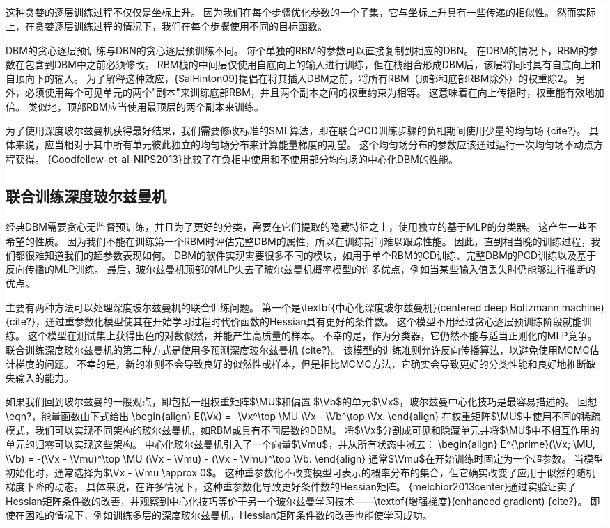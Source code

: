 这种贪婪的逐层训练过程不仅仅是坐标上升。
因为我们在每个步骤优化参数的一个子集，它与坐标上升具有一些传递的相似性。
然而实际上，在贪婪逐层训练过程的情况下，我们在每个步骤使用不同的目标函数。

DBM的贪心逐层预训练与DBN的贪心逐层预训练不同。
每个单独的RBM的参数可以直接复制到相应的DBN。
在DBM的情况下，RBM的参数在包含到DBM中之前必须修改。
RBM栈的中间层仅使用自底向上的输入进行训练，但在栈组合形成DBM后，该层将同时具有自底向上和自顶向下的输入。
为了解释这种效应，{SalHinton09}提倡在将其插入DBM之前，将所有RBM（顶部和底部RBM除外）的权重除2。
另外，必须使用每个可见单元的两个"副本"来训练底部RBM，并且两个副本之间的权重约束为相等。
这意味着在向上传播时，权重能有效地加倍。
类似地，顶部RBM应当使用最顶层的两个副本来训练。

为了使用深度玻尔兹曼机获得最好结果，我们需要修改标准的SML算法，即在联合PCD训练步骤的负相期间使用少量的均匀场 {cite?}。
具体来说，应当相对于其中所有单元彼此独立的均匀场分布来计算能量梯度的期望。
这个均匀场分布的参数应该通过运行一次均匀场不动点方程获得。
{Goodfellow-et-al-NIPS2013}比较了在负相中使用和不使用部分均匀场的中心化DBM的性能。



## 联合训练深度玻尔兹曼机


经典DBM需要贪心无监督预训练，并且为了更好的分类，需要在它们提取的隐藏特征之上，使用独立的基于MLP的分类器。
这产生一些不希望的性质。
因为我们不能在训练第一个RBM时评估完整DBM的属性，所以在训练期间难以跟踪性能。
因此，直到相当晚的训练过程，我们都很难知道我们的超参数表现如何。
DBM的软件实现需要很多不同的模块，如用于单个RBM的CD训练、完整DBM的PCD训练以及基于反向传播的MLP训练。
最后，玻尔兹曼机顶部的MLP失去了玻尔兹曼机概率模型的许多优点，例如当某些输入值丢失时仍能够进行推断的优点。



主要有两种方法可以处理深度玻尔兹曼机的联合训练问题。
第一个是\textbf{中心化深度玻尔兹曼机}(centered deep Boltzmann machine) {cite?}，通过重参数化模型使其在开始学习过程时代价函数的Hessian具有更好的条件数。
这个模型不用经过贪心逐层预训练阶段就能训练。
这个模型在测试集上获得出色的对数似然，并能产生高质量的样本。
不幸的是，作为分类器，它仍然不能与适当正则化的MLP竞争。
联合训练深度玻尔兹曼机的第二种方式是使用多预测深度玻尔兹曼机 {cite?}。
该模型的训练准则允许反向传播算法，以避免使用MCMC估计梯度的问题。
不幸的是，新的准则不会导致良好的似然性或样本，但是相比MCMC方法，它确实会导致更好的分类性能和良好地推断缺失输入的能力。

如果我们回到玻尔兹曼的一般观点，即包括一组权重矩阵$\MU$和偏置 $\Vb$的单元$\Vx$，玻尔兹曼中心化技巧是最容易描述的。
回想\eqn?，能量函数由下式给出
\begin{align}
 E(\Vx) = -\Vx^\top \MU \Vx - \Vb^\top \Vx.
\end{align}
在权重矩阵$\MU$中使用不同的稀疏模式，我们可以实现不同架构的玻尔兹曼机，如RBM或具有不同层数的DBM。
将$\Vx$分割成可见和隐藏单元并将$\MU$中不相互作用的单元的归零可以实现这些架构。
中心化玻尔兹曼机引入了一个向量$\Vmu$，并从所有状态中减去：
\begin{align}
    E^{\prime}(\Vx; \MU, \Vb) = -(\Vx - \Vmu)^\top \MU (\Vx - \Vmu) - (\Vx - \Vmu)^\top \Vb.
\end{align}
通常$\Vmu$在开始训练时固定为一个超参数。
当模型初始化时，通常选择为$\Vx - \Vmu \approx 0$。
这种重参数化不改变模型可表示的概率分布的集合，但它确实改变了应用于似然的随机梯度下降的动态。
具体来说，在许多情况下，这种重参数化导致更好条件数的Hessian矩阵。
{melchior2013center}通过实验证实了Hessian矩阵条件数的改善，并观察到中心化技巧等价于另一个玻尔兹曼学习技术——\textbf{增强梯度}(enhanced gradient) {cite?}。
即使在困难的情况下，例如训练多层的深度玻尔兹曼机，Hessian矩阵条件数的改善也能使学习成功。
